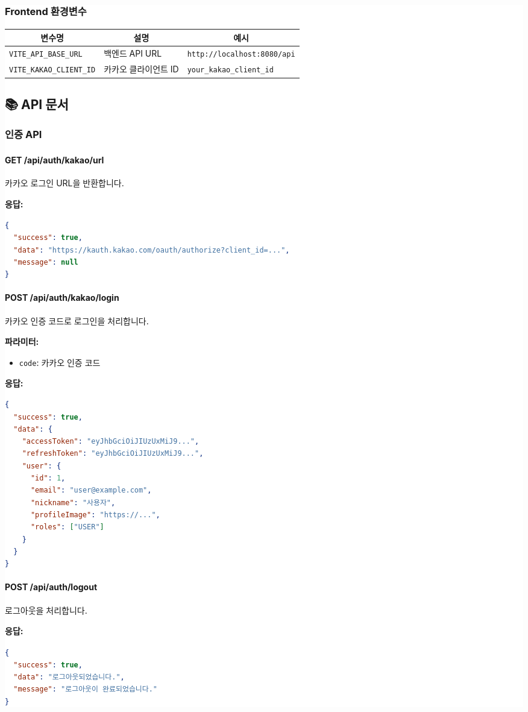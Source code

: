 ### Frontend 환경변수

| 변수명 | 설명 | 예시 |
|--------|------|------|
| `VITE_API_BASE_URL` | 백엔드 API URL | `http://localhost:8080/api` |
| `VITE_KAKAO_CLIENT_ID` | 카카오 클라이언트 ID | `your_kakao_client_id` |

## 📚 API 문서

### 인증 API

#### GET /api/auth/kakao/url
카카오 로그인 URL을 반환합니다.

**응답:**
```json
{
  "success": true,
  "data": "https://kauth.kakao.com/oauth/authorize?client_id=...",
  "message": null
}
```

#### POST /api/auth/kakao/login
카카오 인증 코드로 로그인을 처리합니다.

**파라미터:**
- `code`: 카카오 인증 코드

**응답:**
```json
{
  "success": true,
  "data": {
    "accessToken": "eyJhbGciOiJIUzUxMiJ9...",
    "refreshToken": "eyJhbGciOiJIUzUxMiJ9...",
    "user": {
      "id": 1,
      "email": "user@example.com",
      "nickname": "사용자",
      "profileImage": "https://...",
      "roles": ["USER"]
    }
  }
}
```

#### POST /api/auth/logout
로그아웃을 처리합니다.

**응답:**
```json
{
  "success": true,
  "data": "로그아웃되었습니다.",
  "message": "로그아웃이 완료되었습니다."
}
```
